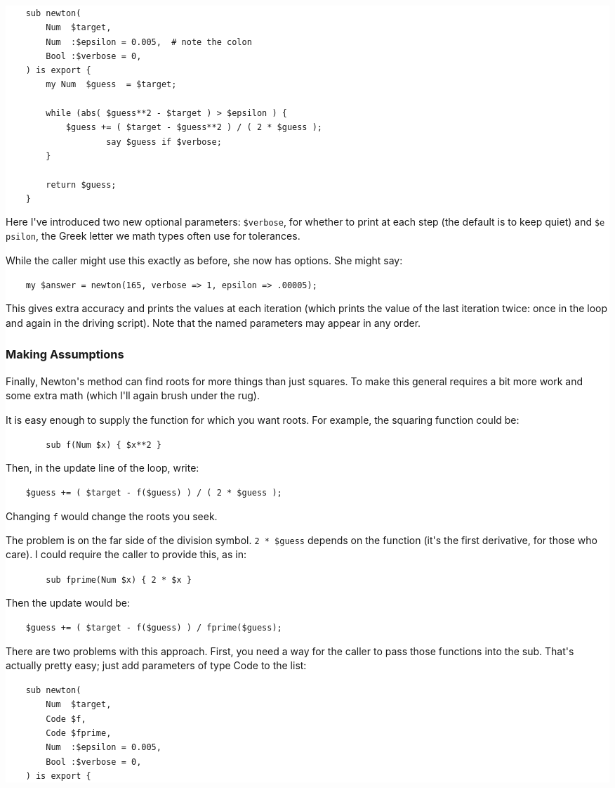         sub newton(
            Num  $target,
            Num  :$epsilon = 0.005,  # note the colon
            Bool :$verbose = 0,
        ) is export {
            my Num  $guess  = $target;

            while (abs( $guess**2 - $target ) > $epsilon ) {
                $guess += ( $target - $guess**2 ) / ( 2 * $guess );
                        say $guess if $verbose;
            }

            return $guess;
        }

Here I've introduced two new optional parameters: `$verbose`, for whether to print at each step (the default is to keep quiet) and `$epsilon`, the Greek letter we math types often use for tolerances.

While the caller might use this exactly as before, she now has options. She might say:

        my $answer = newton(165, verbose => 1, epsilon => .00005);

This gives extra accuracy and prints the values at each iteration (which prints the value of the last iteration twice: once in the loop and again in the driving script). Note that the named parameters may appear in any order.

### Making Assumptions

Finally, Newton's method can find roots for more things than just squares. To make this general requires a bit more work and some extra math (which I'll again brush under the rug).

It is easy enough to supply the function for which you want roots. For example, the squaring function could be:

            sub f(Num $x) { $x**2 }

Then, in the update line of the loop, write:

        $guess += ( $target - f($guess) ) / ( 2 * $guess );

Changing `f` would change the roots you seek.

The problem is on the far side of the division symbol. `2 * $guess` depends on the function (it's the first derivative, for those who care). I could require the caller to provide this, as in:

            sub fprime(Num $x) { 2 * $x }

Then the update would be:

        $guess += ( $target - f($guess) ) / fprime($guess);

There are two problems with this approach. First, you need a way for the caller to pass those functions into the sub. That's actually pretty easy; just add parameters of type Code to the list:

        sub newton(
            Num  $target,
            Code $f,
            Code $fprime,
            Num  :$epsilon = 0.005,
            Bool :$verbose = 0,
        ) is export {
